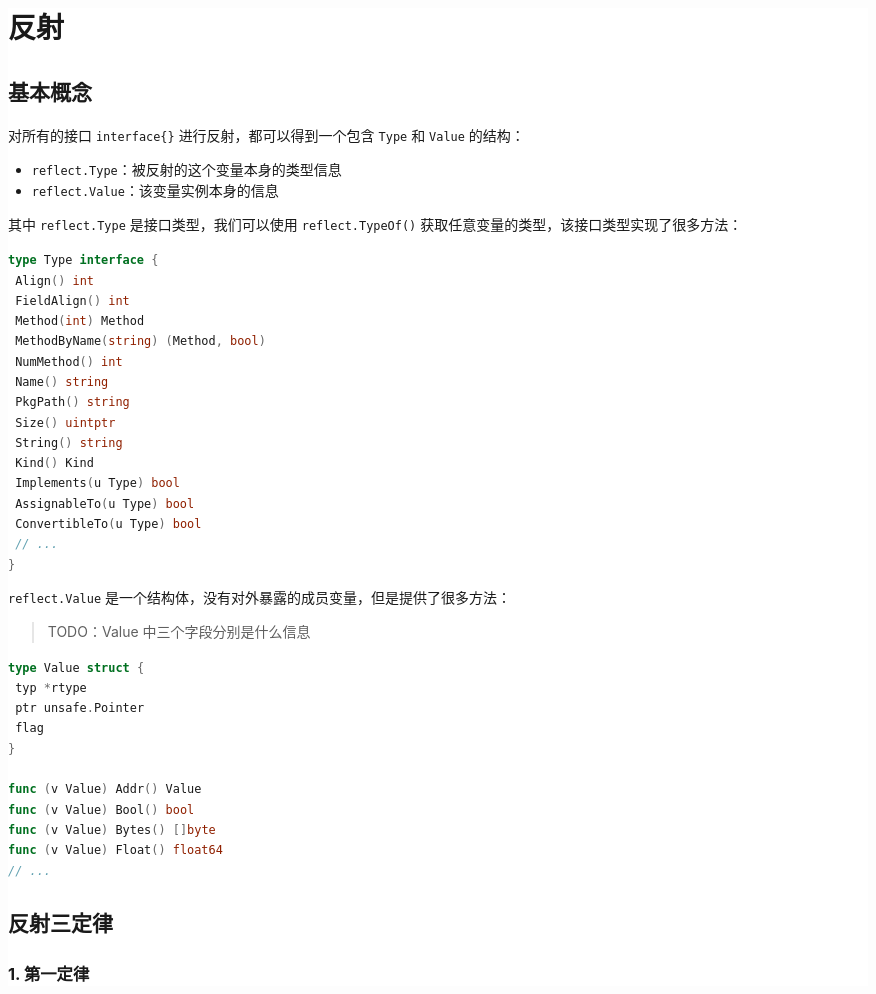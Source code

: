 # 反射

## 基本概念

对所有的接口 `interface{}` 进行反射，都可以得到一个包含 `Type` 和 `Value` 的结构：

* `reflect.Type`：被反射的这个变量本身的类型信息
* `reflect.Value`：该变量实例本身的信息

其中 `reflect.Type` 是接口类型，我们可以使用 `reflect.TypeOf()` 获取任意变量的类型，该接口类型实现了很多方法：

```go
type Type interface {
 Align() int
 FieldAlign() int
 Method(int) Method
 MethodByName(string) (Method, bool)
 NumMethod() int
 Name() string
 PkgPath() string
 Size() uintptr
 String() string
 Kind() Kind
 Implements(u Type) bool
 AssignableTo(u Type) bool
 ConvertibleTo(u Type) bool
 // ...
}
```

`reflect.Value` 是一个结构体，没有对外暴露的成员变量，但是提供了很多方法：

> TODO：Value 中三个字段分别是什么信息

```go
type Value struct {
 typ *rtype
 ptr unsafe.Pointer
 flag
}

func (v Value) Addr() Value
func (v Value) Bool() bool
func (v Value) Bytes() []byte
func (v Value) Float() float64
// ...
```

## 反射三定律

### 1. 第一定律

